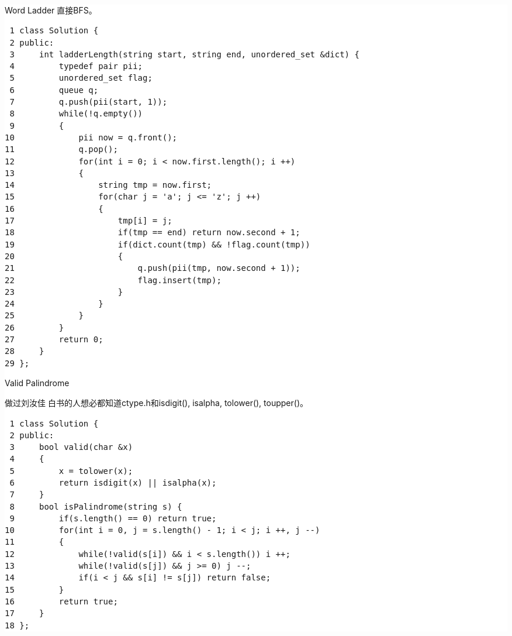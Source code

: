 
Word Ladder
 直接BFS。


<pre>
 1 class Solution {
 2 public:
 3     int ladderLength(string start, string end, unordered_set<string> &dict) {
 4         typedef pair<string, int> pii;
 5         unordered_set<string> flag;
 6         queue<pii> q;
 7         q.push(pii(start, 1));
 8         while(!q.empty())
 9         {
10             pii now = q.front();
11             q.pop();
12             for(int i = 0; i < now.first.length(); i ++)
13             {
14                 string tmp = now.first;
15                 for(char j = 'a'; j <= 'z'; j ++)
16                 {
17                     tmp[i] = j;
18                     if(tmp == end) return now.second + 1;
19                     if(dict.count(tmp) && !flag.count(tmp))
20                     {
21                         q.push(pii(tmp, now.second + 1));
22                         flag.insert(tmp);
23                     }
24                 }
25             }
26         }
27         return 0;
28     }
29 };
</pre>
 

Valid Palindrome

 做过刘汝佳 白书的人想必都知道ctype.h和isdigit(), isalpha, tolower(), toupper()。


<pre>
 1 class Solution {
 2 public:
 3     bool valid(char &x)
 4     {
 5         x = tolower(x);
 6         return isdigit(x) || isalpha(x);
 7     }
 8     bool isPalindrome(string s) {
 9         if(s.length() == 0) return true;
10         for(int i = 0, j = s.length() - 1; i < j; i ++, j --)
11         {
12             while(!valid(s[i]) && i < s.length()) i ++;
13             while(!valid(s[j]) && j >= 0) j --;
14             if(i < j && s[i] != s[j]) return false;
15         }
16         return true;
17     }
18 };
</pre>
 
